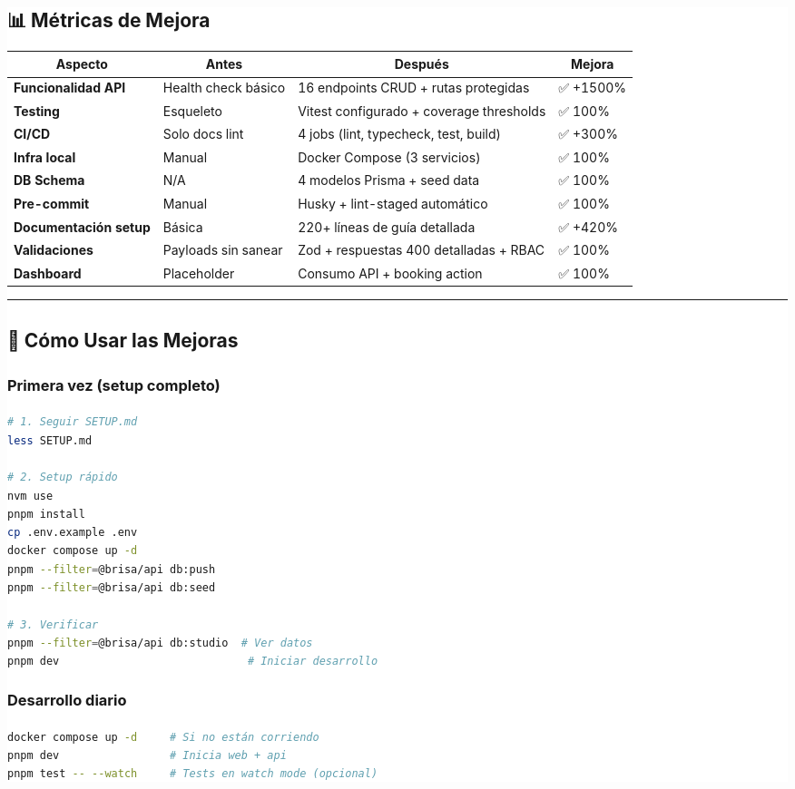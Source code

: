 
## 📊 Métricas de Mejora

| Aspecto                 | Antes               | Después                                  | Mejora    |
| ----------------------- | ------------------- | ---------------------------------------- | --------- |
| **Funcionalidad API**   | Health check básico | 16 endpoints CRUD + rutas protegidas     | ✅ +1500% |
| **Testing**             | Esqueleto           | Vitest configurado + coverage thresholds | ✅ 100%   |
| **CI/CD**               | Solo docs lint      | 4 jobs (lint, typecheck, test, build)    | ✅ +300%  |
| **Infra local**         | Manual              | Docker Compose (3 servicios)             | ✅ 100%   |
| **DB Schema**           | N/A                 | 4 modelos Prisma + seed data             | ✅ 100%   |
| **Pre-commit**          | Manual              | Husky + lint-staged automático           | ✅ 100%   |
| **Documentación setup** | Básica              | 220+ líneas de guía detallada            | ✅ +420%  |
| **Validaciones**        | Payloads sin sanear | Zod + respuestas 400 detalladas + RBAC   | ✅ 100%   |
| **Dashboard**           | Placeholder         | Consumo API + booking action             | ✅ 100%   |

---

## 🚀 Cómo Usar las Mejoras

### Primera vez (setup completo)

```bash
# 1. Seguir SETUP.md
less SETUP.md

# 2. Setup rápido
nvm use
pnpm install
cp .env.example .env
docker compose up -d
pnpm --filter=@brisa/api db:push
pnpm --filter=@brisa/api db:seed

# 3. Verificar
pnpm --filter=@brisa/api db:studio  # Ver datos
pnpm dev                             # Iniciar desarrollo
```

### Desarrollo diario

```bash
docker compose up -d     # Si no están corriendo
pnpm dev                 # Inicia web + api
pnpm test -- --watch     # Tests en watch mode (opcional)
```
